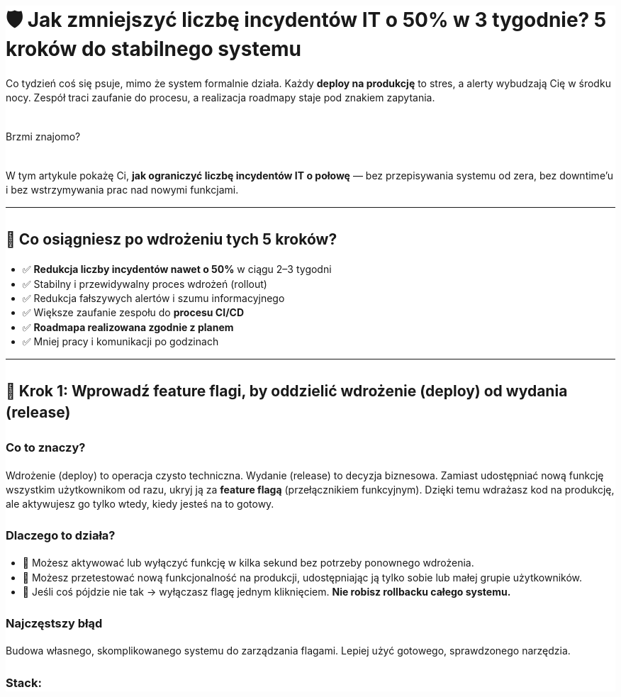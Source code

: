# 🛡️ Jak zmniejszyć liczbę incydentów IT o 50% w 3 tygodnie? 5 kroków do stabilnego systemu

Co tydzień coś się psuje, mimo że system formalnie działa. Każdy **deploy na produkcję** to stres, a alerty wybudzają Cię w środku nocy. Zespół traci zaufanie do procesu, a realizacja roadmapy staje pod znakiem zapytania.

\
Brzmi znajomo?

\
W tym artykule pokażę Ci, **jak ograniczyć liczbę incydentów IT o połowę** — bez przepisywania systemu od zera, bez downtime’u i bez wstrzymywania prac nad nowymi funkcjami.

---

## 🧠 Co osiągniesz po wdrożeniu tych 5 kroków?

* ✅ **Redukcja liczby incydentów nawet o 50%** w ciągu 2–3 tygodni
* ✅ Stabilny i przewidywalny proces wdrożeń (rollout)
* ✅ Redukcja fałszywych alertów i szumu informacyjnego
* ✅ Większe zaufanie zespołu do **procesu CI/CD**
* ✅ **Roadmapa realizowana zgodnie z planem**
* ✅ Mniej pracy i komunikacji po godzinach

---

## 🔧 Krok 1: Wprowadź feature flagi, by oddzielić wdrożenie (deploy) od wydania (release)

### Co to znaczy?

Wdrożenie (deploy) to operacja czysto techniczna. Wydanie (release) to decyzja biznesowa. Zamiast udostępniać nową funkcję wszystkim użytkownikom od razu, ukryj ją za **feature flagą** (przełącznikiem funkcyjnym). Dzięki temu wdrażasz kod na produkcję, ale aktywujesz go tylko wtedy, kiedy jesteś na to gotowy.

### Dlaczego to działa?

* 🔁 Możesz aktywować lub wyłączyć funkcję w kilka sekund bez potrzeby ponownego wdrożenia.
* 🔎 Możesz przetestować nową funkcjonalność na produkcji, udostępniając ją tylko sobie lub małej grupie użytkowników.
* 🧯 Jeśli coś pójdzie nie tak → wyłączasz flagę jednym kliknięciem. **Nie robisz rollbacku całego systemu.**

### Najczęstszy błąd

Budowa własnego, skomplikowanego systemu do zarządzania flagami. Lepiej użyć gotowego, sprawdzonego narzędzia.

### Stack:
